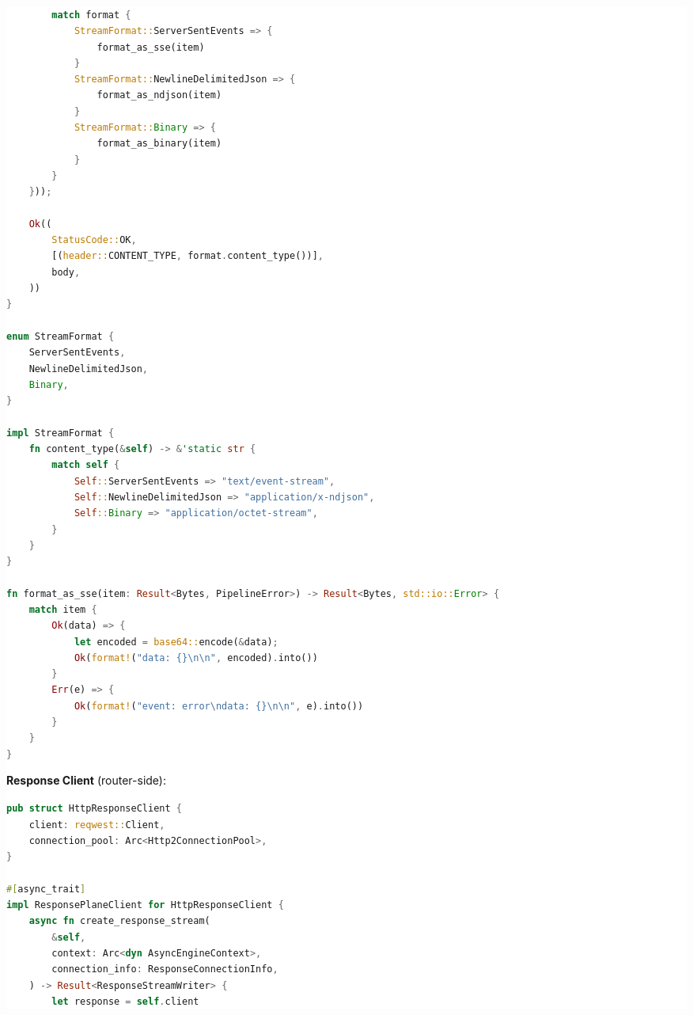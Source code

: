 ```rust
        match format {
            StreamFormat::ServerSentEvents => {
                format_as_sse(item)
            }
            StreamFormat::NewlineDelimitedJson => {
                format_as_ndjson(item)
            }
            StreamFormat::Binary => {
                format_as_binary(item)
            }
        }
    }));

    Ok((
        StatusCode::OK,
        [(header::CONTENT_TYPE, format.content_type())],
        body,
    ))
}

enum StreamFormat {
    ServerSentEvents,
    NewlineDelimitedJson,
    Binary,
}

impl StreamFormat {
    fn content_type(&self) -> &'static str {
        match self {
            Self::ServerSentEvents => "text/event-stream",
            Self::NewlineDelimitedJson => "application/x-ndjson",
            Self::Binary => "application/octet-stream",
        }
    }
}

fn format_as_sse(item: Result<Bytes, PipelineError>) -> Result<Bytes, std::io::Error> {
    match item {
        Ok(data) => {
            let encoded = base64::encode(&data);
            Ok(format!("data: {}\n\n", encoded).into())
        }
        Err(e) => {
            Ok(format!("event: error\ndata: {}\n\n", e).into())
        }
    }
}
```

**Response Client** (router-side):
```rust
pub struct HttpResponseClient {
    client: reqwest::Client,
    connection_pool: Arc<Http2ConnectionPool>,
}

#[async_trait]
impl ResponsePlaneClient for HttpResponseClient {
    async fn create_response_stream(
        &self,
        context: Arc<dyn AsyncEngineContext>,
        connection_info: ResponseConnectionInfo,
    ) -> Result<ResponseStreamWriter> {
        let response = self.client
```